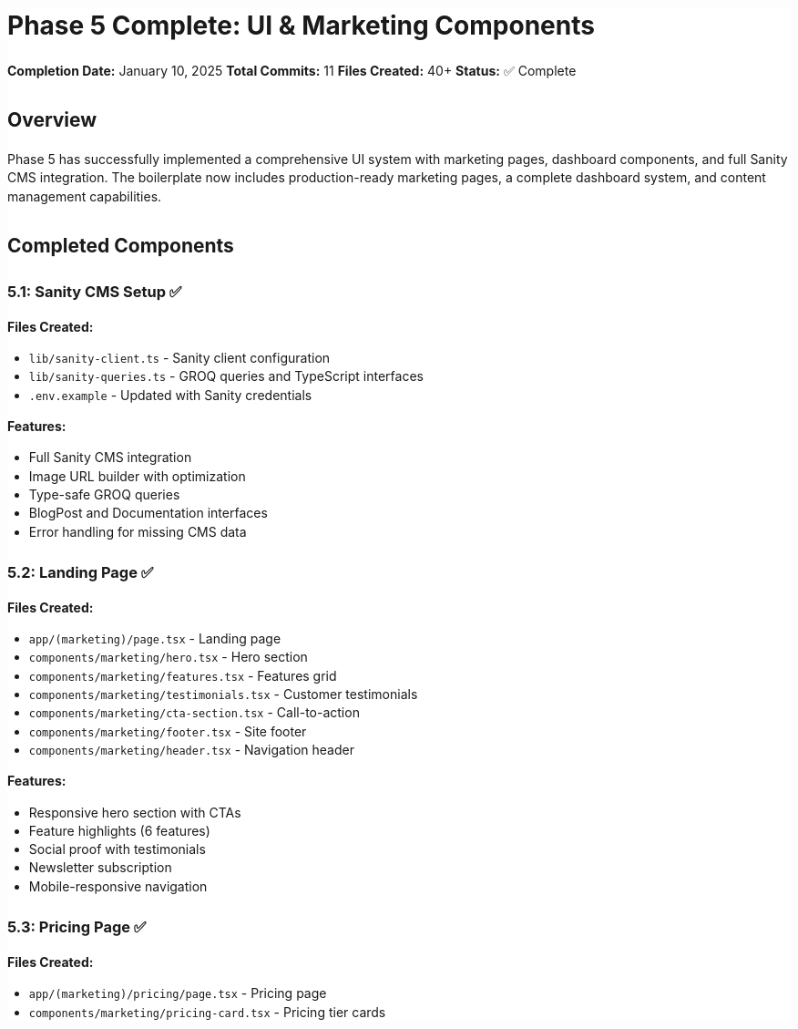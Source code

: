 # Phase 5 Complete: UI & Marketing Components

**Completion Date:** January 10, 2025
**Total Commits:** 11
**Files Created:** 40+
**Status:** ✅ Complete

## Overview

Phase 5 has successfully implemented a comprehensive UI system with marketing pages, dashboard components, and full Sanity CMS integration. The boilerplate now includes production-ready marketing pages, a complete dashboard system, and content management capabilities.

## Completed Components

### 5.1: Sanity CMS Setup ✅

**Files Created:**
- `lib/sanity-client.ts` - Sanity client configuration
- `lib/sanity-queries.ts` - GROQ queries and TypeScript interfaces
- `.env.example` - Updated with Sanity credentials

**Features:**
- Full Sanity CMS integration
- Image URL builder with optimization
- Type-safe GROQ queries
- BlogPost and Documentation interfaces
- Error handling for missing CMS data

### 5.2: Landing Page ✅

**Files Created:**
- `app/(marketing)/page.tsx` - Landing page
- `components/marketing/hero.tsx` - Hero section
- `components/marketing/features.tsx` - Features grid
- `components/marketing/testimonials.tsx` - Customer testimonials
- `components/marketing/cta-section.tsx` - Call-to-action
- `components/marketing/footer.tsx` - Site footer
- `components/marketing/header.tsx` - Navigation header

**Features:**
- Responsive hero section with CTAs
- Feature highlights (6 features)
- Social proof with testimonials
- Newsletter subscription
- Mobile-responsive navigation

### 5.3: Pricing Page ✅

**Files Created:**
- `app/(marketing)/pricing/page.tsx` - Pricing page
- `components/marketing/pricing-card.tsx` - Pricing tier cards
